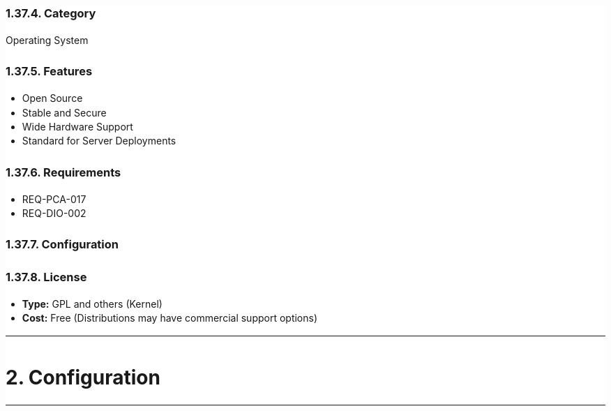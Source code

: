 ### 1.37.4. Category
Operating System

### 1.37.5. Features

- Open Source
- Stable and Secure
- Wide Hardware Support
- Standard for Server Deployments

### 1.37.6. Requirements

- REQ-PCA-017
- REQ-DIO-002

### 1.37.7. Configuration


### 1.37.8. License

- **Type:** GPL and others (Kernel)
- **Cost:** Free (Distributions may have commercial support options)



---

# 2. Configuration



---

